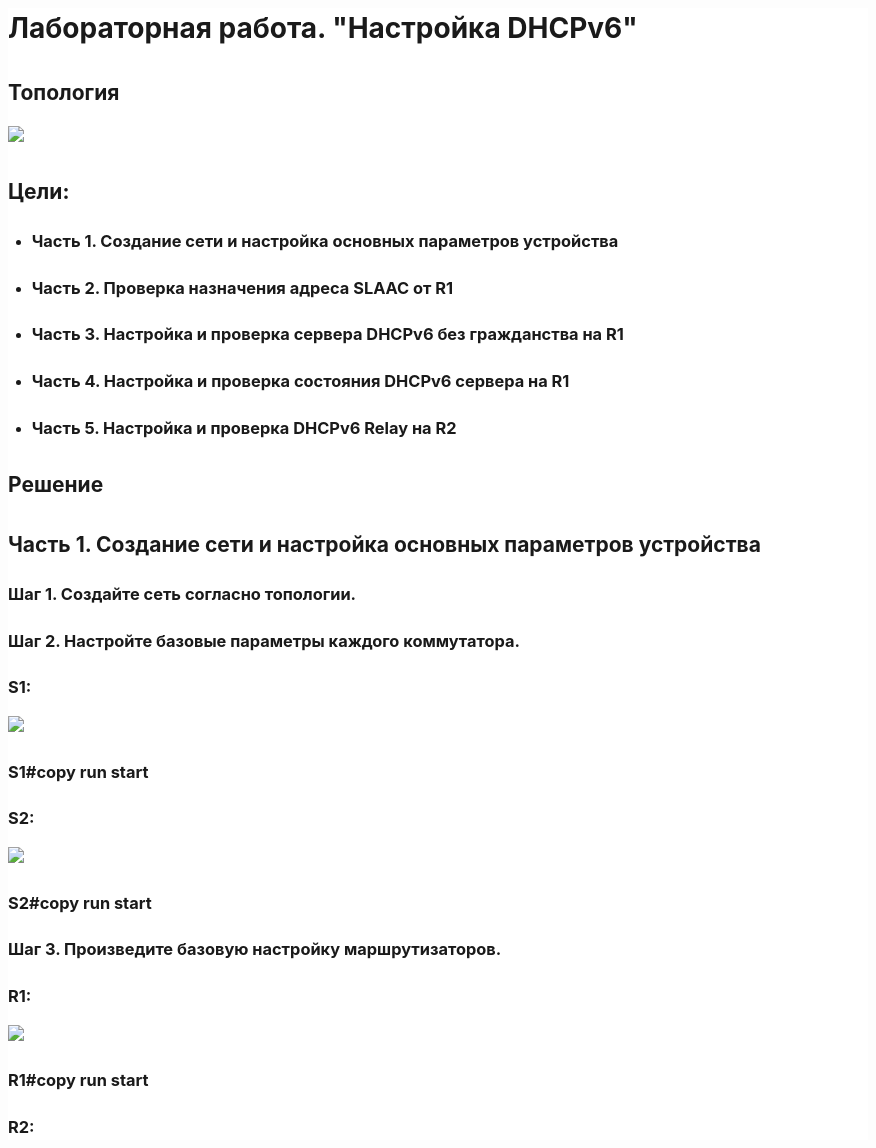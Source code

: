 # **Лабораторная работа. "Настройка DHCPv6"**
## **Топология** 
![](https://github.com/ivanbondarev1/Otus/blob/main/DZ8/Топология.png?raw=true)

## **Цели:**
+ ### Часть 1. Создание сети и настройка основных параметров устройства
+ ### Часть 2. Проверка назначения адреса SLAAC от R1
+ ### Часть 3. Настройка и проверка сервера DHCPv6 без гражданства на R1
+ ### Часть 4. Настройка и проверка состояния DHCPv6 сервера на R1
+ ### Часть 5. Настройка и проверка DHCPv6 Relay на R2



## **Решение**
## **Часть 1. Создание сети и настройка основных параметров устройства**

### **Шаг 1. Создайте сеть согласно топологии.**
### **Шаг 2. Настройте базовые параметры каждого коммутатора.**

### S1:

![](https://github.com/ivanbondarev1/Otus/blob/main/DZ8/S1(база).png?raw=true)

### **S1**#copy run start

### S2:

![](https://github.com/ivanbondarev1/Otus/blob/main/DZ8/S2(база).png?raw=true)

### **S2**#copy run start

### **Шаг 3. Произведите базовую настройку маршрутизаторов.**

### R1:

![](https://github.com/ivanbondarev1/Otus/blob/main/DZ8/R1(база).png?raw=true)

### **R1**#copy run start

### R2:
